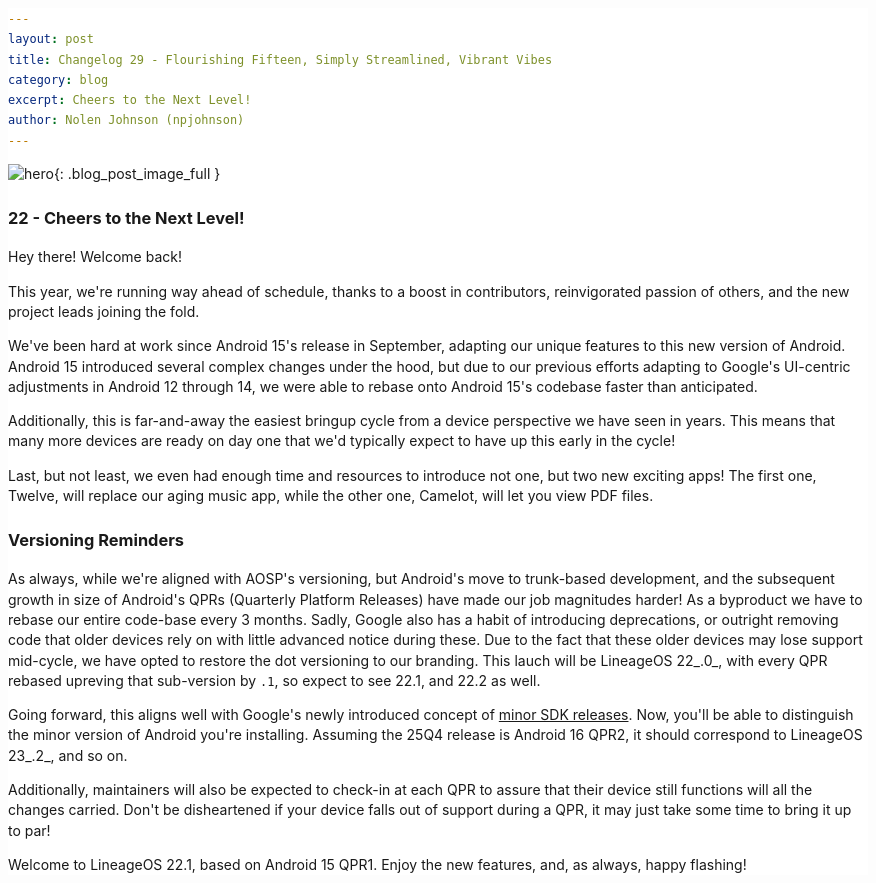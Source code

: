 ```yaml
---
layout: post
title: Changelog 29 - Flourishing Fifteen, Simply Streamlined, Vibrant Vibes
category: blog
excerpt: Cheers to the Next Level!
author: Nolen Johnson (npjohnson)
---
```


![hero]({{site.baseurl}}/images/2024-12-20/hero.webp){: .blog_post_image_full }

### 22 - Cheers to the Next Level!

Hey there! Welcome back!

This year, we're running way ahead of schedule, thanks to a boost in contributors, reinvigorated passion of others, and the new project leads joining the fold.

We've been hard at work since Android 15's release in September, adapting our unique features to this new version of Android. Android 15 introduced several complex changes under the hood, but due to our previous efforts adapting to Google's UI-centric adjustments in Android 12 through 14, we were able to rebase onto Android 15's codebase faster than anticipated.

Additionally, this is far-and-away the easiest bringup cycle from a device perspective we have seen in years. This means that many more devices are ready on day one that we'd typically expect to have up this early in the cycle!

Last, but not least, we even had enough time and resources to introduce not one, but two new
exciting apps! The first one, Twelve, will replace our aging music app, while the other one,
Camelot, will let you view PDF files.

### Versioning Reminders

As always, while we're aligned with AOSP's versioning, but Android's move to trunk-based development, and the subsequent growth in size of Android's QPRs (Quarterly Platform Releases) have made our job magnitudes harder! As a byproduct we have to rebase our entire code-base every 3 months. Sadly, Google also has a habit of introducing deprecations, or outright removing code that older devices rely on with little advanced notice during these. Due to the fact that these older devices may lose support mid-cycle, we have opted to restore the dot versioning to our branding. This lauch will be LineageOS 22_.0_, with every QPR rebased upreving that sub-version by `.1`, so expect to see 22.1, and 22.2 as well.

Going forward, this aligns well with Google's newly introduced concept of [minor SDK releases](https://android-developers.googleblog.com/2024/10/android-sdk-release-update.html). Now, you'll be able to distinguish the minor version of Android you're installing. Assuming the 25Q4 release is Android 16 QPR2, it should correspond to LineageOS 23_.2_, and so on.

Additionally, maintainers will also be expected to check-in at each QPR to assure that their device still functions will all the changes carried. Don't be disheartened if your device falls out of support during a QPR, it may just take some time to bring it up to par!

Welcome to LineageOS 22.1, based on Android 15 QPR1. Enjoy the new features, and, as always, happy flashing!
